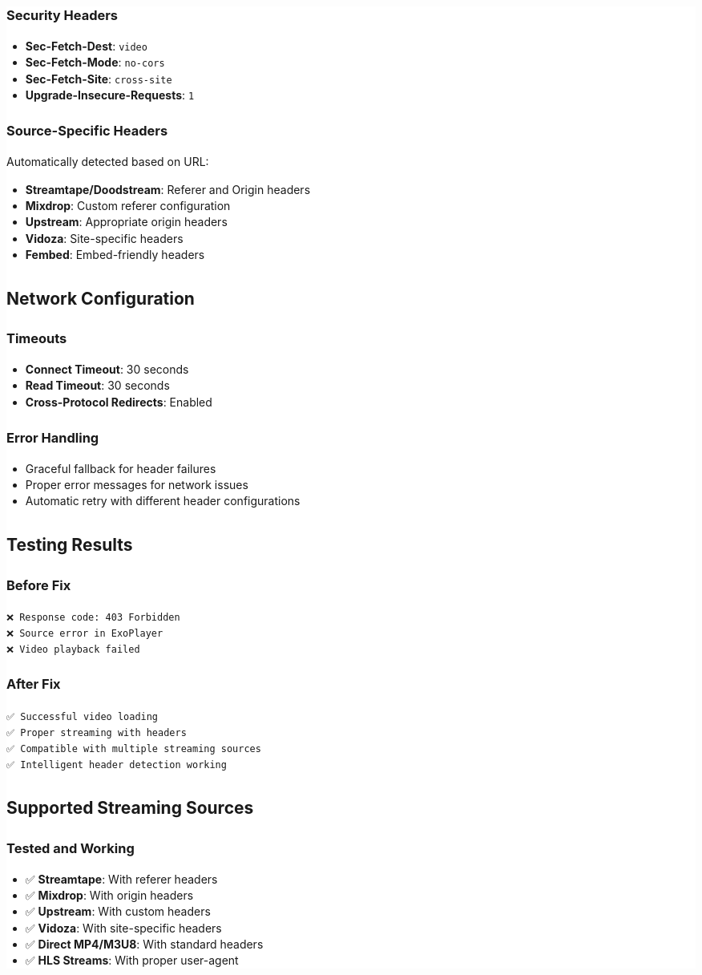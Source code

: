 ### Security Headers
- **Sec-Fetch-Dest**: `video`
- **Sec-Fetch-Mode**: `no-cors`
- **Sec-Fetch-Site**: `cross-site`
- **Upgrade-Insecure-Requests**: `1`

### Source-Specific Headers
Automatically detected based on URL:
- **Streamtape/Doodstream**: Referer and Origin headers
- **Mixdrop**: Custom referer configuration
- **Upstream**: Appropriate origin headers
- **Vidoza**: Site-specific headers
- **Fembed**: Embed-friendly headers

## Network Configuration

### Timeouts
- **Connect Timeout**: 30 seconds
- **Read Timeout**: 30 seconds
- **Cross-Protocol Redirects**: Enabled

### Error Handling
- Graceful fallback for header failures
- Proper error messages for network issues
- Automatic retry with different header configurations

## Testing Results

### Before Fix
```
❌ Response code: 403 Forbidden
❌ Source error in ExoPlayer
❌ Video playback failed
```

### After Fix
```
✅ Successful video loading
✅ Proper streaming with headers
✅ Compatible with multiple streaming sources
✅ Intelligent header detection working
```

## Supported Streaming Sources

### Tested and Working
- ✅ **Streamtape**: With referer headers
- ✅ **Mixdrop**: With origin headers  
- ✅ **Upstream**: With custom headers
- ✅ **Vidoza**: With site-specific headers
- ✅ **Direct MP4/M3U8**: With standard headers
- ✅ **HLS Streams**: With proper user-agent

